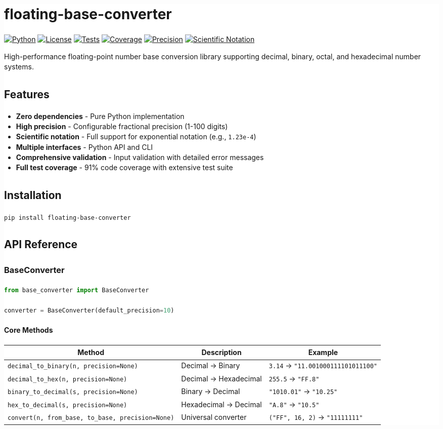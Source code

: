 # floating-base-converter

[![Python](https://img.shields.io/badge/python-3.8+-blue.svg)](https://www.python.org/downloads/)
[![License](https://img.shields.io/badge/license-MIT-green.svg)](LICENSE)
[![Tests](https://img.shields.io/badge/tests-30%20passed-brightgreen.svg)](tests/)
[![Coverage](https://img.shields.io/badge/coverage-91%25-brightgreen.svg)](htmlcov/)
[![Precision](https://img.shields.io/badge/precision-100%20digits-blue.svg)](#high-precision-arithmetic)
[![Scientific Notation](https://img.shields.io/badge/scientific%20notation-supported-green.svg)](#scientific-notation-support)

High-performance floating-point number base conversion library supporting decimal, binary, octal, and hexadecimal number systems.

## Features

- **Zero dependencies** - Pure Python implementation
- **High precision** - Configurable fractional precision (1-100 digits)
- **Scientific notation** - Full support for exponential notation (e.g., `1.23e-4`)
- **Multiple interfaces** - Python API and CLI
- **Comprehensive validation** - Input validation with detailed error messages
- **Full test coverage** - 91% code coverage with extensive test suite

## Installation

```bash
pip install floating-base-converter
```

## API Reference

### BaseConverter

```python
from base_converter import BaseConverter

converter = BaseConverter(default_precision=10)
```

#### Core Methods

| Method | Description | Example |
|--------|-------------|---------|
| `decimal_to_binary(n, precision=None)` | Decimal → Binary | `3.14` → `"11.001000111101011100"` |
| `decimal_to_hex(n, precision=None)` | Decimal → Hexadecimal | `255.5` → `"FF.8"` |
| `binary_to_decimal(s, precision=None)` | Binary → Decimal | `"1010.01"` → `"10.25"` |
| `hex_to_decimal(s, precision=None)` | Hexadecimal → Decimal | `"A.8"` → `"10.5"` |
| `convert(n, from_base, to_base, precision=None)` | Universal converter | `("FF", 16, 2)` → `"11111111"` |
